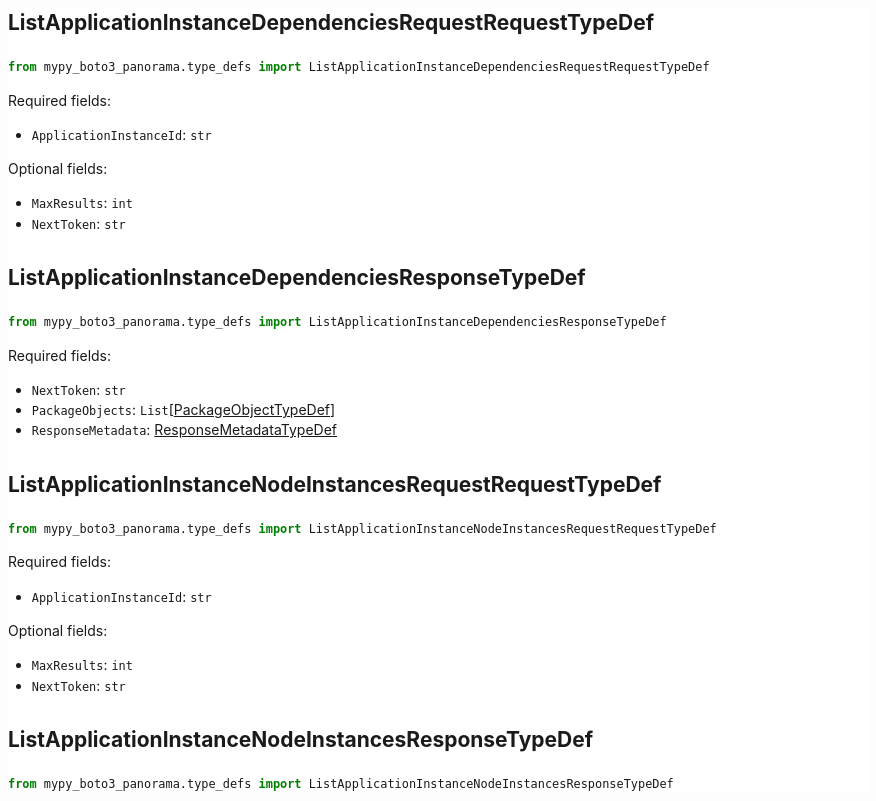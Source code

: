 <a id="listapplicationinstancedependenciesrequestrequesttypedef"></a>

## ListApplicationInstanceDependenciesRequestRequestTypeDef

```python
from mypy_boto3_panorama.type_defs import ListApplicationInstanceDependenciesRequestRequestTypeDef
```

Required fields:

- `ApplicationInstanceId`: `str`

Optional fields:

- `MaxResults`: `int`
- `NextToken`: `str`

<a id="listapplicationinstancedependenciesresponsetypedef"></a>

## ListApplicationInstanceDependenciesResponseTypeDef

```python
from mypy_boto3_panorama.type_defs import ListApplicationInstanceDependenciesResponseTypeDef
```

Required fields:

- `NextToken`: `str`
- `PackageObjects`:
  `List`\[[PackageObjectTypeDef](./type_defs.md#packageobjecttypedef)\]
- `ResponseMetadata`:
  [ResponseMetadataTypeDef](./type_defs.md#responsemetadatatypedef)

<a id="listapplicationinstancenodeinstancesrequestrequesttypedef"></a>

## ListApplicationInstanceNodeInstancesRequestRequestTypeDef

```python
from mypy_boto3_panorama.type_defs import ListApplicationInstanceNodeInstancesRequestRequestTypeDef
```

Required fields:

- `ApplicationInstanceId`: `str`

Optional fields:

- `MaxResults`: `int`
- `NextToken`: `str`

<a id="listapplicationinstancenodeinstancesresponsetypedef"></a>

## ListApplicationInstanceNodeInstancesResponseTypeDef

```python
from mypy_boto3_panorama.type_defs import ListApplicationInstanceNodeInstancesResponseTypeDef
```
